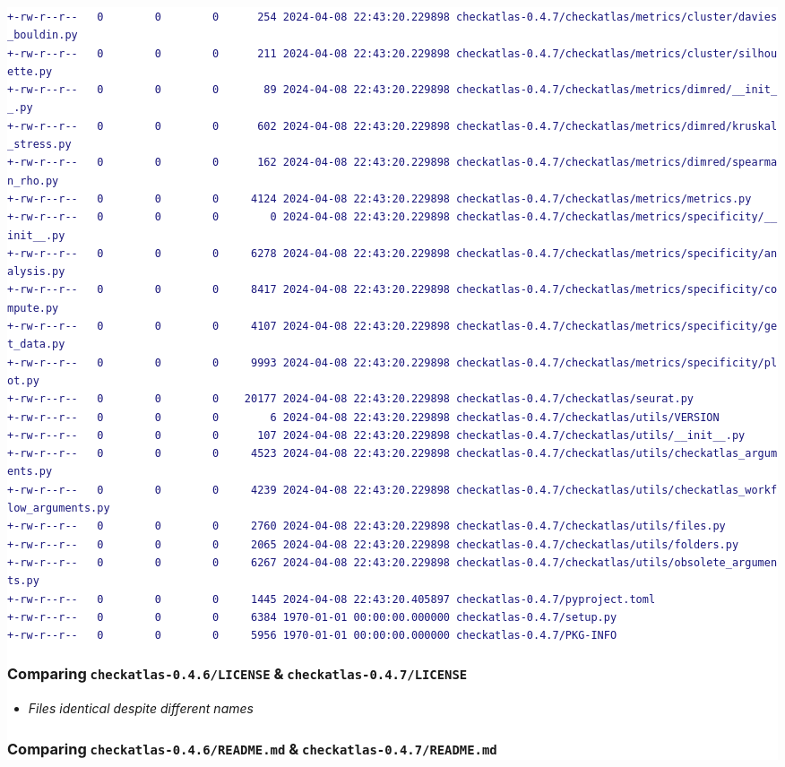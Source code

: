 ```diff
+-rw-r--r--   0        0        0      254 2024-04-08 22:43:20.229898 checkatlas-0.4.7/checkatlas/metrics/cluster/davies_bouldin.py
+-rw-r--r--   0        0        0      211 2024-04-08 22:43:20.229898 checkatlas-0.4.7/checkatlas/metrics/cluster/silhouette.py
+-rw-r--r--   0        0        0       89 2024-04-08 22:43:20.229898 checkatlas-0.4.7/checkatlas/metrics/dimred/__init__.py
+-rw-r--r--   0        0        0      602 2024-04-08 22:43:20.229898 checkatlas-0.4.7/checkatlas/metrics/dimred/kruskal_stress.py
+-rw-r--r--   0        0        0      162 2024-04-08 22:43:20.229898 checkatlas-0.4.7/checkatlas/metrics/dimred/spearman_rho.py
+-rw-r--r--   0        0        0     4124 2024-04-08 22:43:20.229898 checkatlas-0.4.7/checkatlas/metrics/metrics.py
+-rw-r--r--   0        0        0        0 2024-04-08 22:43:20.229898 checkatlas-0.4.7/checkatlas/metrics/specificity/__init__.py
+-rw-r--r--   0        0        0     6278 2024-04-08 22:43:20.229898 checkatlas-0.4.7/checkatlas/metrics/specificity/analysis.py
+-rw-r--r--   0        0        0     8417 2024-04-08 22:43:20.229898 checkatlas-0.4.7/checkatlas/metrics/specificity/compute.py
+-rw-r--r--   0        0        0     4107 2024-04-08 22:43:20.229898 checkatlas-0.4.7/checkatlas/metrics/specificity/get_data.py
+-rw-r--r--   0        0        0     9993 2024-04-08 22:43:20.229898 checkatlas-0.4.7/checkatlas/metrics/specificity/plot.py
+-rw-r--r--   0        0        0    20177 2024-04-08 22:43:20.229898 checkatlas-0.4.7/checkatlas/seurat.py
+-rw-r--r--   0        0        0        6 2024-04-08 22:43:20.229898 checkatlas-0.4.7/checkatlas/utils/VERSION
+-rw-r--r--   0        0        0      107 2024-04-08 22:43:20.229898 checkatlas-0.4.7/checkatlas/utils/__init__.py
+-rw-r--r--   0        0        0     4523 2024-04-08 22:43:20.229898 checkatlas-0.4.7/checkatlas/utils/checkatlas_arguments.py
+-rw-r--r--   0        0        0     4239 2024-04-08 22:43:20.229898 checkatlas-0.4.7/checkatlas/utils/checkatlas_workflow_arguments.py
+-rw-r--r--   0        0        0     2760 2024-04-08 22:43:20.229898 checkatlas-0.4.7/checkatlas/utils/files.py
+-rw-r--r--   0        0        0     2065 2024-04-08 22:43:20.229898 checkatlas-0.4.7/checkatlas/utils/folders.py
+-rw-r--r--   0        0        0     6267 2024-04-08 22:43:20.229898 checkatlas-0.4.7/checkatlas/utils/obsolete_arguments.py
+-rw-r--r--   0        0        0     1445 2024-04-08 22:43:20.405897 checkatlas-0.4.7/pyproject.toml
+-rw-r--r--   0        0        0     6384 1970-01-01 00:00:00.000000 checkatlas-0.4.7/setup.py
+-rw-r--r--   0        0        0     5956 1970-01-01 00:00:00.000000 checkatlas-0.4.7/PKG-INFO
```

### Comparing `checkatlas-0.4.6/LICENSE` & `checkatlas-0.4.7/LICENSE`

 * *Files identical despite different names*

### Comparing `checkatlas-0.4.6/README.md` & `checkatlas-0.4.7/README.md`
